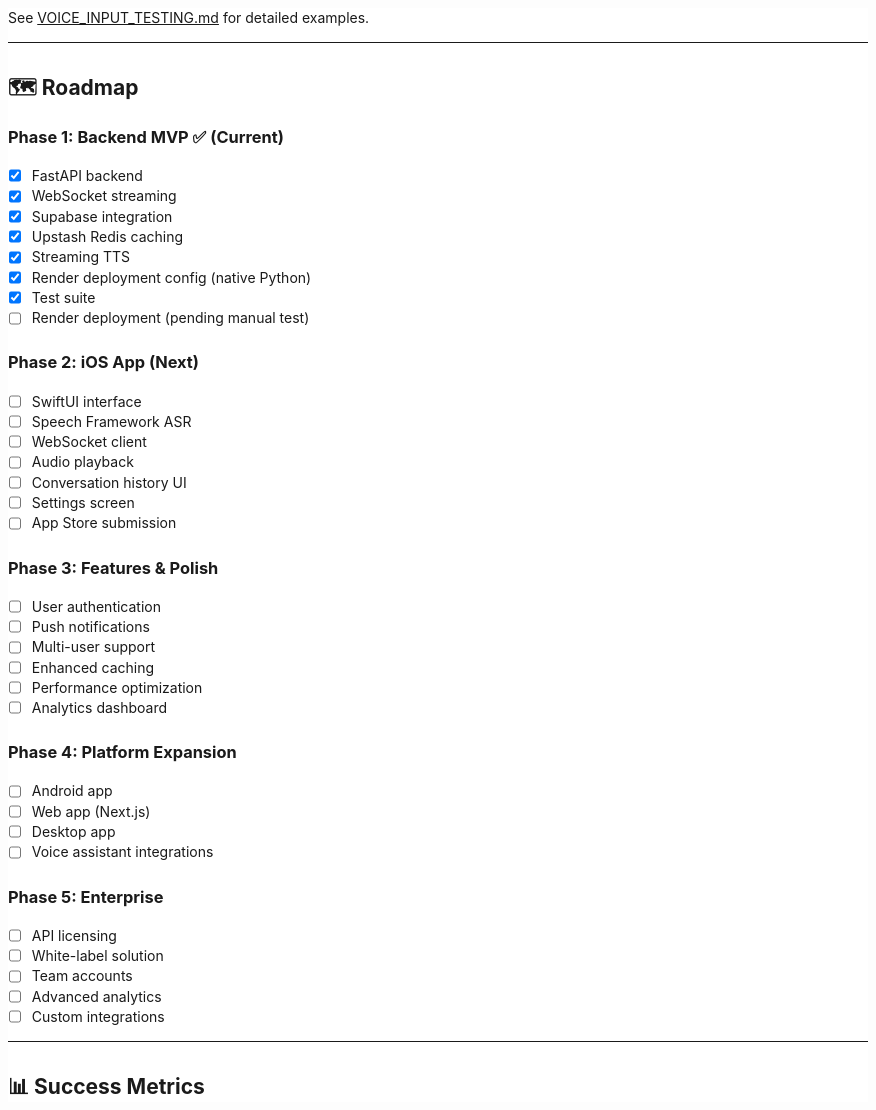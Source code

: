 See [VOICE_INPUT_TESTING.md](VOICE_INPUT_TESTING.md) for detailed examples.

---

## 🗺️ Roadmap

### Phase 1: Backend MVP ✅ (Current)
- [x] FastAPI backend
- [x] WebSocket streaming
- [x] Supabase integration
- [x] Upstash Redis caching
- [x] Streaming TTS
- [x] Render deployment config (native Python)
- [x] Test suite
- [ ] Render deployment (pending manual test)

### Phase 2: iOS App (Next)
- [ ] SwiftUI interface
- [ ] Speech Framework ASR
- [ ] WebSocket client
- [ ] Audio playback
- [ ] Conversation history UI
- [ ] Settings screen
- [ ] App Store submission

### Phase 3: Features & Polish
- [ ] User authentication
- [ ] Push notifications
- [ ] Multi-user support
- [ ] Enhanced caching
- [ ] Performance optimization
- [ ] Analytics dashboard

### Phase 4: Platform Expansion
- [ ] Android app
- [ ] Web app (Next.js)
- [ ] Desktop app
- [ ] Voice assistant integrations

### Phase 5: Enterprise
- [ ] API licensing
- [ ] White-label solution
- [ ] Team accounts
- [ ] Advanced analytics
- [ ] Custom integrations

---

## 📊 Success Metrics
